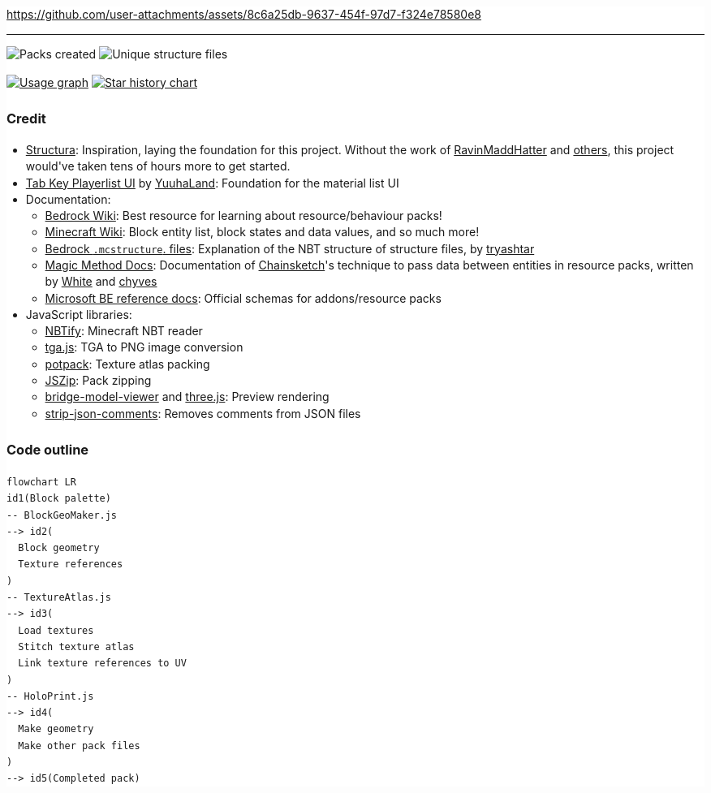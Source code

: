 https://github.com/user-attachments/assets/8c6a25db-9637-454f-97d7-f324e78580e8

---

![Packs created](https://img.shields.io/badge/dynamic/json?url=https://raw.githubusercontent.com/SuperLlama88888/holoprint-stats/main/dailyLogs.json&query=$[-1:]["pack_count"]&label=Packs+created&color=#4C1)
![Unique structure files](https://img.shields.io/badge/dynamic/json?url=https://raw.githubusercontent.com/SuperLlama88888/holoprint-stats/main/dailyLogs.json&query=$[-1:]["structure_count"]&label=Unique+structure+files&color=#4C1)

[![Usage graph](https://raw.githubusercontent.com/SuperLlama88888/holoprint-stats/main/usageGraph.png)](https://github.com/SuperLlama88888/holoprint-stats)
[![Star history chart](https://api.star-history.com/svg?repos=SuperLlama88888/HoloPrint&type=Date)](https://star-history.com/#SuperLlama88888/HoloPrint&Date)

### Credit
- [Structura](https://github.com/RavinMaddHatter/Structura): Inspiration, laying the foundation for this project. Without the work of [RavinMaddHatter](https://github.com/RavinMaddHatter) and [others](https://github.com/RavinMaddHatter/Structura/graphs/contributors), this project would've taken tens of hours more to get started.
- [Tab Key Playerlist UI](https://github.com/YuuhaLand/Tabkey_Playerlist_UI) by [YuuhaLand](https://github.com/YuuhaLand): Foundation for the material list UI
- Documentation:
  - [Bedrock Wiki](https://wiki.bedrock.dev): Best resource for learning about resource/behaviour packs!
  - [Minecraft Wiki](https://minecraft.wiki): Block entity list, block states and data values, and so much more!
  - [Bedrock `.mcstructure`. files](https://gist.github.com/tryashtar/87ad9654305e5df686acab05cc4b6205): Explanation of the NBT structure of structure files, by [tryashtar](https://github.com/tryashtar)
  - [Magic Method Docs](https://github.com/BedrockPlus/MagicMethodDocs): Documentation of [Chainsketch](https://www.youtube.com/@Chainsketch)'s technique to pass data between entities in resource packs, written by [White](https://github.com/WhiteOnGitHub) and [chyves](https://github.com/notchyves)
  - [Microsoft BE reference docs](https://learn.microsoft.com/en-us/minecraft/creator/reference): Official schemas for addons/resource packs
- JavaScript libraries:
  - [NBTify](https://github.com/Offroaders123/NBTify): Minecraft NBT reader
  - [tga.js](https://github.com/vthibault/tga.js): TGA to PNG image conversion
  - [potpack](https://github.com/mapbox/potpack): Texture atlas packing
  - [JSZip](https://github.com/Stuk/jszip): Pack zipping
  - [bridge-model-viewer](https://github.com/bridge-core/model-viewer) and [three.js](https://github.com/mrdoob/three.js): Preview rendering
  - [strip-json-comments](https://github.com/sindresorhus/strip-json-comments): Removes comments from JSON files

### Code outline
``` mermaid
flowchart LR
id1(Block palette)
-- BlockGeoMaker.js
--> id2(
  Block geometry
  Texture references
)
-- TextureAtlas.js
--> id3(
  Load textures
  Stitch texture atlas
  Link texture references to UV
)
-- HoloPrint.js
--> id4(
  Make geometry
  Make other pack files
)
--> id5(Completed pack)
```